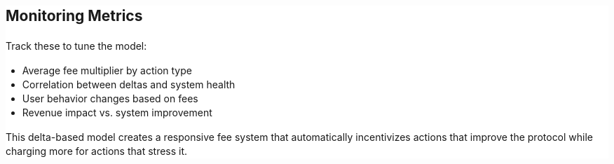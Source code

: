 ## Monitoring Metrics

Track these to tune the model:
- Average fee multiplier by action type
- Correlation between deltas and system health
- User behavior changes based on fees
- Revenue impact vs. system improvement

This delta-based model creates a responsive fee system that automatically incentivizes actions that improve the protocol while charging more for actions that stress it.